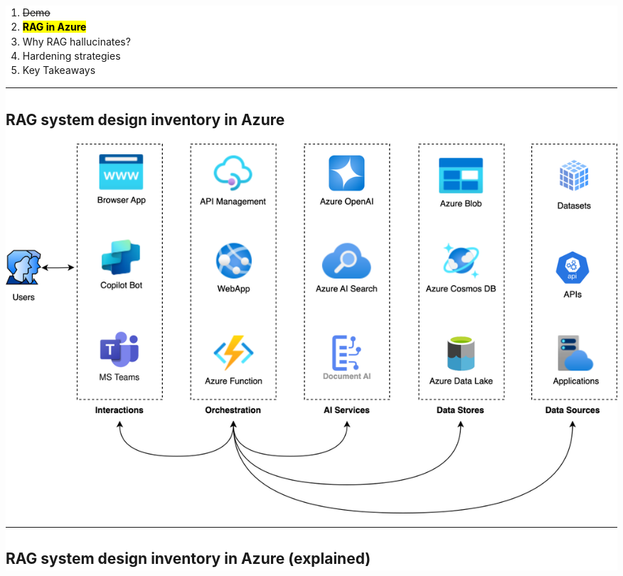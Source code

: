 1. ~~Demo~~
1. <mark>**RAG in Azure**</mark>
1. Why RAG hallucinates?
1. Hardening strategies
1. Key Takeaways

---

## RAG system design inventory in Azure
![](rag_design.svg)

---

## RAG system design inventory in Azure (explained)